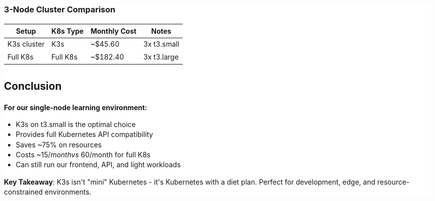 ### 3-Node Cluster Comparison
| Setup | K8s Type | Monthly Cost | Notes |
|-------|----------|--------------|-------|
| K3s cluster | K3s | ~$45.60 | 3x t3.small |
| Full K8s | Full K8s | ~$182.40 | 3x t3.large |

## Conclusion

**For our single-node learning environment:**
- K3s on t3.small is the optimal choice
- Provides full Kubernetes API compatibility
- Saves ~75% on resources
- Costs ~$15/month vs ~$60/month for full K8s
- Can still run our frontend, API, and light workloads

**Key Takeaway**: K3s isn't "mini" Kubernetes - it's Kubernetes with a diet plan. Perfect for development, edge, and resource-constrained environments.